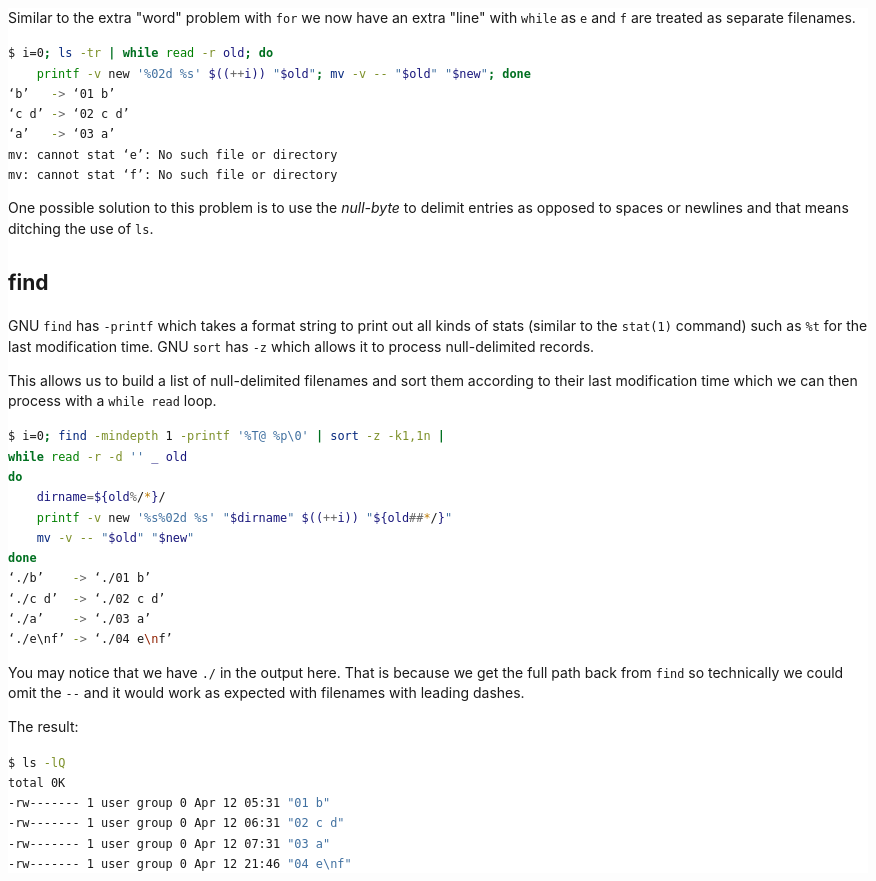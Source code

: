 Similar to the extra "word" problem with `for` we now have an 
extra "line" with `while` as `e` and `f` are treated as separate
filenames.

```bash
$ i=0; ls -tr | while read -r old; do 
    printf -v new '%02d %s' $((++i)) "$old"; mv -v -- "$old" "$new"; done
‘b’   -> ‘01 b’
‘c d’ -> ‘02 c d’
‘a’   -> ‘03 a’
mv: cannot stat ‘e’: No such file or directory
mv: cannot stat ‘f’: No such file or directory
```

One possible solution to this problem is to use the 
<em>null-byte</em> to delimit entries as opposed to 
spaces or newlines and that means ditching the use of `ls`.

## find

GNU `find` has `-printf` which takes a format string to print out
all kinds of stats (similar to the `stat(1)` command) such as
`%t` for the last modification time. GNU `sort` has `-z` which 
allows it to process null-delimited records.

This allows us to build a list of null-delimited filenames and sort 
them according to their last modification time which we can then 
process with a `while read` loop.

```bash
$ i=0; find -mindepth 1 -printf '%T@ %p\0' | sort -z -k1,1n | 
while read -r -d '' _ old
do 
    dirname=${old%/*}/
    printf -v new '%s%02d %s' "$dirname" $((++i)) "${old##*/}"
    mv -v -- "$old" "$new"
done
‘./b’    -> ‘./01 b’
‘./c d’  -> ‘./02 c d’
‘./a’    -> ‘./03 a’
‘./e\nf’ -> ‘./04 e\nf’
```

You may notice that we have `./` in the output here. That is because we get the 
full path back from `find` so technically we could omit the `--` and it would
work as expected with filenames with leading dashes.

The result:

```bash
$ ls -lQ
total 0K
-rw------- 1 user group 0 Apr 12 05:31 "01 b"
-rw------- 1 user group 0 Apr 12 06:31 "02 c d"
-rw------- 1 user group 0 Apr 12 07:31 "03 a"
-rw------- 1 user group 0 Apr 12 21:46 "04 e\nf"
```
